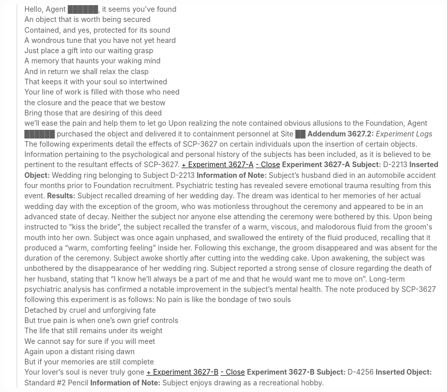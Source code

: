 > Hello, Agent ██████, it seems you’ve found  
>  An object that is worth being secured  
>  Contained, and yes, protected for its sound  
>  A wondrous tune that you have not yet heard  
>  Just place a gift into our waiting grasp  
>  A memory that haunts your waking mind  
>  And in return we shall relax the clasp  
>  That keeps it with your soul so intertwined  
>  Your line of work is filled with those who need  
>  the closure and the peace that we bestow  
>  Bring those that are desiring of this deed  
>  we’ll ease the pain and help them to let go
Upon realizing the note contained obvious allusions to the Foundation, Agent ██████ purchased the object and delivered it to containment personnel at Site ██
**Addendum 3627.2:** _Experiment Logs_
The following experiments detail the effects of SCP-3627 on certain individuals upon the insertion of certain objects. Information pertaining to the psychological and personal history of the subjects has been included, as it is believed to be pertinent to the resultant effects of SCP-3627.
[\+ Experiment 3627-A](javascript:;)
[\- Close](javascript:;)
**Experiment 3627-A**
**Subject:** D-2213
**Inserted Object:** Wedding ring belonging to Subject D-2213
**Information of Note:** Subject’s husband died in an automobile accident four months prior to Foundation recruitment. Psychiatric testing has revealed severe emotional trauma resulting from this event.
**Results:** Subject recalled dreaming of her wedding day. The dream was identical to her memories of her actual wedding day with the exception of the groom, who was motionless throughout the ceremony and appeared to be in an advanced state of decay. Neither the subject nor anyone else attending the ceremony were bothered by this. Upon being instructed to “kiss the bride”, the subject recalled the transfer of a warm, viscous, and malodorous fluid from the groom's mouth into her own. Subject was once again unphased, and swallowed the entirety of the fluid produced, recalling that it produced a “warm, comforting feeling” inside her. Following this exchange, the groom disappeared and was absent for the duration of the ceremony. Subject awoke shortly after cutting into the wedding cake.
Upon awakening, the subject was unbothered by the disappearance of her wedding ring. Subject reported a strong sense of closure regarding the death of her husband, stating that “I know he’ll always be a part of me and that he would want me to move on”. Long-term psychiatric analysis has confirmed a notable improvement in the subject’s mental health.
The note produced by SCP-3627 following this experiment is as follows:
> No pain is like the bondage of two souls  
>  Detached by cruel and unforgiving fate  
>  But true pain is when one’s own grief controls  
>  The life that still remains under its weight  
>  We cannot say for sure if you will meet  
>  Again upon a distant rising dawn  
>  But if your memories are still complete  
>  Your lover’s soul is never truly gone
[\+ Experiment 3627-B](javascript:;)
[\- Close](javascript:;)
**Experiment 3627-B**
**Subject:** D-4256
**Inserted Object:** Standard #2 Pencil
**Information of Note:** Subject enjoys drawing as a recreational hobby.
